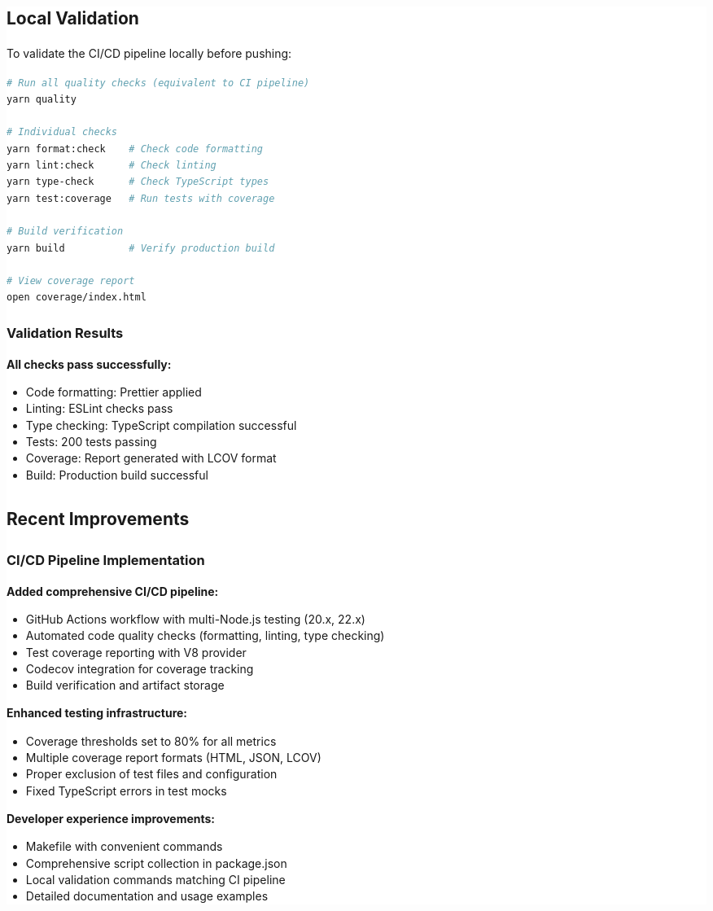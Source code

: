 ## Local Validation

To validate the CI/CD pipeline locally before pushing:

```bash
# Run all quality checks (equivalent to CI pipeline)
yarn quality

# Individual checks
yarn format:check    # Check code formatting
yarn lint:check      # Check linting
yarn type-check      # Check TypeScript types
yarn test:coverage   # Run tests with coverage

# Build verification
yarn build           # Verify production build

# View coverage report
open coverage/index.html
```

### Validation Results

**All checks pass successfully:**

- Code formatting: Prettier applied
- Linting: ESLint checks pass
- Type checking: TypeScript compilation successful
- Tests: 200 tests passing
- Coverage: Report generated with LCOV format
- Build: Production build successful

## Recent Improvements

### CI/CD Pipeline Implementation

**Added comprehensive CI/CD pipeline:**

- GitHub Actions workflow with multi-Node.js testing (20.x, 22.x)
- Automated code quality checks (formatting, linting, type checking)
- Test coverage reporting with V8 provider
- Codecov integration for coverage tracking
- Build verification and artifact storage

**Enhanced testing infrastructure:**

- Coverage thresholds set to 80% for all metrics
- Multiple coverage report formats (HTML, JSON, LCOV)
- Proper exclusion of test files and configuration
- Fixed TypeScript errors in test mocks

**Developer experience improvements:**

- Makefile with convenient commands
- Comprehensive script collection in package.json
- Local validation commands matching CI pipeline
- Detailed documentation and usage examples
